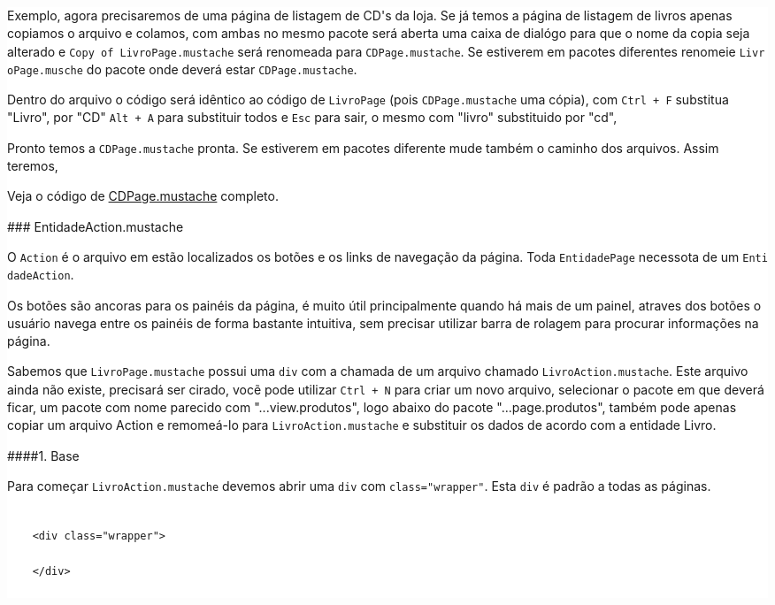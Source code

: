 Exemplo, agora precisaremos de uma página de listagem de CD's da loja. Se já temos a página de listagem de
livros apenas copiamos o arquivo e colamos, com ambas no mesmo pacote será aberta uma caixa de dialógo para
que o nome da copia seja alterado e `Copy of LivroPage.mustache` será renomeada para `CDPage.mustache`.
Se estiverem em pacotes diferentes renomeie `LivroPage.musche` do pacote onde deverá estar `CDPage.mustache`.

Dentro do arquivo o código será idêntico ao código de `LivroPage` (pois `CDPage.mustache` uma cópia), com `Ctrl + F` 
substitua "Livro", por "CD" `Alt + A` para substituir todos e `Esc` para sair, o mesmo com "livro" substituido
por "cd",

Pronto temos a `CDPage.mustache` pronta. Se estiverem em pacotes diferente mude também o caminho dos arquivos.
Assim teremos,

Veja o código de <a href="https://github.com/objectos/objectos-dojo/blob/723272eadaf7407884a4ffbc9b0579098fc16c94/objectos-dojo-team/src/main/java/br/com/objectos/dojo/cbertoldi/CDPage.mustache">CDPage.mustache</a> completo.

###<a id="0_1"> </a>EntidadeAction.mustache

O `Action` é o arquivo em estão localizados os botões e os links de navegação da página. Toda 
`EntidadePage` necessota de um `EntidadeAction`.

Os botões são ancoras para os painéis da página, é muito útil principalmente quando há mais de um painel,
atraves dos botões o usuário navega entre os painéis de forma bastante intuitiva, sem precisar utilizar
barra de rolagem para procurar informações na página.

Sabemos que `LivroPage.mustache` possui uma `div` com a chamada de um arquivo chamado `LivroAction.mustache`.
Este arquivo ainda não existe, precisará ser cirado, vocẽ pode utilizar `Ctrl + N` para criar um novo arquivo, 
selecionar o pacote em que deverá ficar, um pacote com nome parecido com "...view.produtos", logo abaixo do pacote
"...page.produtos", também pode apenas copiar um arquivo Action e remomeá-lo para `LivroAction.mustache`
e substituir os dados de acordo com a entidade Livro.

####1. Base

Para começar `LivroAction.mustache` devemos abrir uma `div` com `class="wrapper"`. Esta `div` é padrão
a todas as páginas.

<pre>
  <code>
    &lt;div class="wrapper"&gt;
    
    &lt;/div&gt;
  </code>
</pre>
